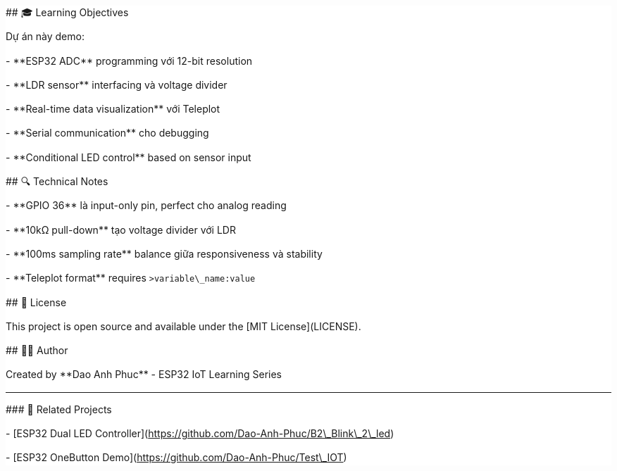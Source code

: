 

\## 🎓 Learning Objectives



Dự án này demo:

\- \*\*ESP32 ADC\*\* programming với 12-bit resolution

\- \*\*LDR sensor\*\* interfacing và voltage divider

\- \*\*Real-time data visualization\*\* với Teleplot

\- \*\*Serial communication\*\* cho debugging

\- \*\*Conditional LED control\*\* based on sensor input



\## 🔍 Technical Notes



\- \*\*GPIO 36\*\* là input-only pin, perfect cho analog reading

\- \*\*10kΩ pull-down\*\* tạo voltage divider với LDR

\- \*\*100ms sampling rate\*\* balance giữa responsiveness và stability

\- \*\*Teleplot format\*\* requires `>variable\_name:value`



\## 📄 License



This project is open source and available under the \[MIT License](LICENSE).



\## 👨‍💻 Author



Created by \*\*Dao Anh Phuc\*\* - ESP32 IoT Learning Series



---



\### 🔗 Related Projects

\- \[ESP32 Dual LED Controller](https://github.com/Dao-Anh-Phuc/B2\_Blink\_2\_led)

\- \[ESP32 OneButton Demo](https://github.com/Dao-Anh-Phuc/Test\_IOT)

